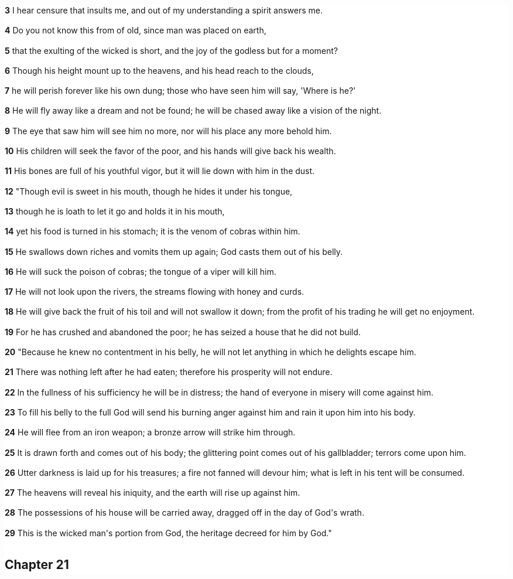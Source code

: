 **3** I hear censure that insults me, and out of my understanding a spirit answers me.

**4** Do you not know this from of old, since man was placed on earth,

**5** that the exulting of the wicked is short, and the joy of the godless but for a moment?

**6** Though his height mount up to the heavens, and his head reach to the clouds,

**7** he will perish forever like his own dung; those who have seen him will say, 'Where is he?'

**8** He will fly away like a dream and not be found; he will be chased away like a vision of the night.

**9** The eye that saw him will see him no more, nor will his place any more behold him.

**10** His children will seek the favor of the poor, and his hands will give back his wealth.

**11** His bones are full of his youthful vigor, but it will lie down with him in the dust.

**12** "Though evil is sweet in his mouth, though he hides it under his tongue,

**13** though he is loath to let it go and holds it in his mouth,

**14** yet his food is turned in his stomach; it is the venom of cobras within him.

**15** He swallows down riches and vomits them up again; God casts them out of his belly.

**16** He will suck the poison of cobras; the tongue of a viper will kill him.

**17** He will not look upon the rivers, the streams flowing with honey and curds.

**18** He will give back the fruit of his toil and will not swallow it down; from the profit of his trading he will get no enjoyment.

**19** For he has crushed and abandoned the poor; he has seized a house that he did not build.

**20** "Because he knew no contentment in his belly, he will not let anything in which he delights escape him.

**21** There was nothing left after he had eaten; therefore his prosperity will not endure.

**22** In the fullness of his sufficiency he will be in distress; the hand of everyone in misery will come against him.

**23** To fill his belly to the full God will send his burning anger against him and rain it upon him into his body.

**24** He will flee from an iron weapon; a bronze arrow will strike him through.

**25** It is drawn forth and comes out of his body; the glittering point comes out of his gallbladder; terrors come upon him.

**26** Utter darkness is laid up for his treasures; a fire not fanned will devour him; what is left in his tent will be consumed.

**27** The heavens will reveal his iniquity, and the earth will rise up against him.

**28** The possessions of his house will be carried away, dragged off in the day of God's wrath.

**29** This is the wicked man's portion from God, the heritage decreed for him by God."

## Chapter 21

